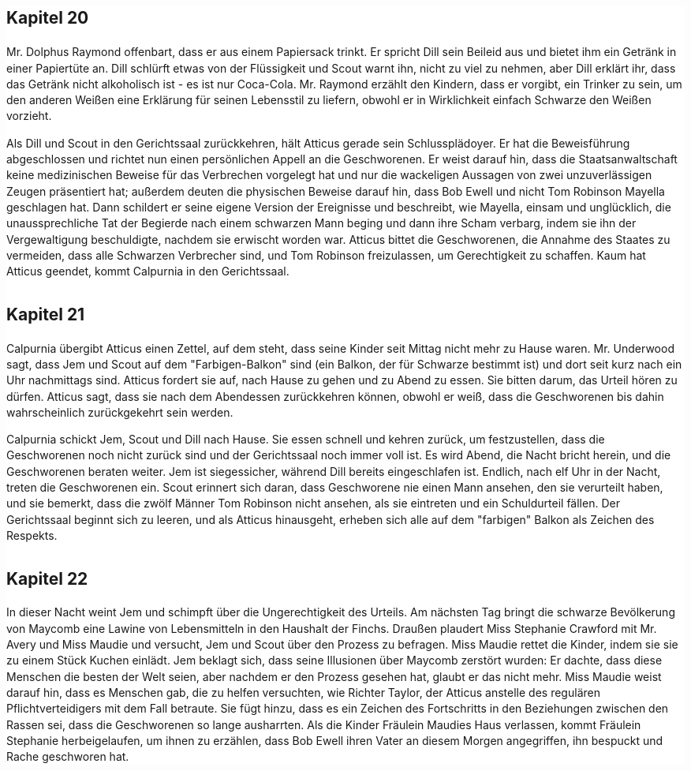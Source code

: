 ## Kapitel 20
Mr. Dolphus Raymond offenbart, dass er aus einem Papiersack trinkt. Er spricht Dill sein Beileid aus und bietet ihm ein Getränk in einer Papiertüte an. Dill schlürft etwas von der Flüssigkeit und Scout warnt ihn, nicht zu viel zu nehmen, aber Dill erklärt ihr, dass das Getränk nicht alkoholisch ist - es ist nur Coca-Cola. Mr. Raymond erzählt den Kindern, dass er vorgibt, ein Trinker zu sein, um den anderen Weißen eine Erklärung für seinen Lebensstil zu liefern, obwohl er in Wirklichkeit einfach Schwarze den Weißen vorzieht.

Als Dill und Scout in den Gerichtssaal zurückkehren, hält Atticus gerade sein Schlussplädoyer. Er hat die Beweisführung abgeschlossen und richtet nun einen persönlichen Appell an die Geschworenen. Er weist darauf hin, dass die Staatsanwaltschaft keine medizinischen Beweise für das Verbrechen vorgelegt hat und nur die wackeligen Aussagen von zwei unzuverlässigen Zeugen präsentiert hat; außerdem deuten die physischen Beweise darauf hin, dass Bob Ewell und nicht Tom Robinson Mayella geschlagen hat. Dann schildert er seine eigene Version der Ereignisse und beschreibt, wie Mayella, einsam und unglücklich, die unaussprechliche Tat der Begierde nach einem schwarzen Mann beging und dann ihre Scham verbarg, indem sie ihn der Vergewaltigung beschuldigte, nachdem sie erwischt worden war. Atticus bittet die Geschworenen, die Annahme des Staates zu vermeiden, dass alle Schwarzen Verbrecher sind, und Tom Robinson freizulassen, um Gerechtigkeit zu schaffen. Kaum hat Atticus geendet, kommt Calpurnia in den Gerichtssaal.

## Kapitel 21
Calpurnia übergibt Atticus einen Zettel, auf dem steht, dass seine Kinder seit Mittag nicht mehr zu Hause waren. Mr. Underwood sagt, dass Jem und Scout auf dem "Farbigen-Balkon" sind (ein Balkon, der für Schwarze bestimmt ist) und dort seit kurz nach ein Uhr nachmittags sind. Atticus fordert sie auf, nach Hause zu gehen und zu Abend zu essen. Sie bitten darum, das Urteil hören zu dürfen. Atticus sagt, dass sie nach dem Abendessen zurückkehren können, obwohl er weiß, dass die Geschworenen bis dahin wahrscheinlich zurückgekehrt sein werden.

Calpurnia schickt Jem, Scout und Dill nach Hause. Sie essen schnell und kehren zurück, um festzustellen, dass die Geschworenen noch nicht zurück sind und der Gerichtssaal noch immer voll ist. Es wird Abend, die Nacht bricht herein, und die Geschworenen beraten weiter. Jem ist siegessicher, während Dill bereits eingeschlafen ist. Endlich, nach elf Uhr in der Nacht, treten die Geschworenen ein. Scout erinnert sich daran, dass Geschworene nie einen Mann ansehen, den sie verurteilt haben, und sie bemerkt, dass die zwölf Männer Tom Robinson nicht ansehen, als sie eintreten und ein Schuldurteil fällen. Der Gerichtssaal beginnt sich zu leeren, und als Atticus hinausgeht, erheben sich alle auf dem "farbigen" Balkon als Zeichen des Respekts.

## Kapitel 22
In dieser Nacht weint Jem und schimpft über die Ungerechtigkeit des Urteils. Am nächsten Tag bringt die schwarze Bevölkerung von Maycomb eine Lawine von Lebensmitteln in den Haushalt der Finchs. Draußen plaudert Miss Stephanie Crawford mit Mr. Avery und Miss Maudie und versucht, Jem und Scout über den Prozess zu befragen. Miss Maudie rettet die Kinder, indem sie sie zu einem Stück Kuchen einlädt. Jem beklagt sich, dass seine Illusionen über Maycomb zerstört wurden: Er dachte, dass diese Menschen die besten der Welt seien, aber nachdem er den Prozess gesehen hat, glaubt er das nicht mehr. Miss Maudie weist darauf hin, dass es Menschen gab, die zu helfen versuchten, wie Richter Taylor, der Atticus anstelle des regulären Pflichtverteidigers mit dem Fall betraute. Sie fügt hinzu, dass es ein Zeichen des Fortschritts in den Beziehungen zwischen den Rassen sei, dass die Geschworenen so lange ausharrten. Als die Kinder Fräulein Maudies Haus verlassen, kommt Fräulein Stephanie herbeigelaufen, um ihnen zu erzählen, dass Bob Ewell ihren Vater an diesem Morgen angegriffen, ihn bespuckt und Rache geschworen hat.

